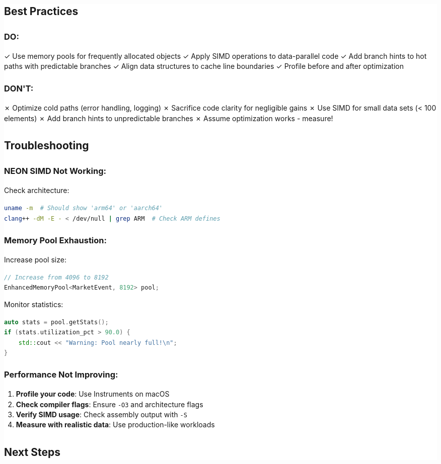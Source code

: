 ## Best Practices

### DO:
✓ Use memory pools for frequently allocated objects
✓ Apply SIMD operations to data-parallel code
✓ Add branch hints to hot paths with predictable branches
✓ Align data structures to cache line boundaries
✓ Profile before and after optimization

### DON'T:  
✗ Optimize cold paths (error handling, logging)
✗ Sacrifice code clarity for negligible gains
✗ Use SIMD for small data sets (< 100 elements)
✗ Add branch hints to unpredictable branches
✗ Assume optimization works - measure!

## Troubleshooting

### NEON SIMD Not Working:

Check architecture:
```bash
uname -m  # Should show 'arm64' or 'aarch64'
clang++ -dM -E - < /dev/null | grep ARM  # Check ARM defines
```

### Memory Pool Exhaustion:

Increase pool size:
```cpp
// Increase from 4096 to 8192  
EnhancedMemoryPool<MarketEvent, 8192> pool;
```

Monitor statistics:
```cpp
auto stats = pool.getStats();
if (stats.utilization_pct > 90.0) {
    std::cout << "Warning: Pool nearly full!\n";
}
```

### Performance Not Improving:

1. **Profile your code**: Use Instruments on macOS
2. **Check compiler flags**: Ensure `-O3` and architecture flags
3. **Verify SIMD usage**: Check assembly output with `-S`
4. **Measure with realistic data**: Use production-like workloads

## Next Steps
